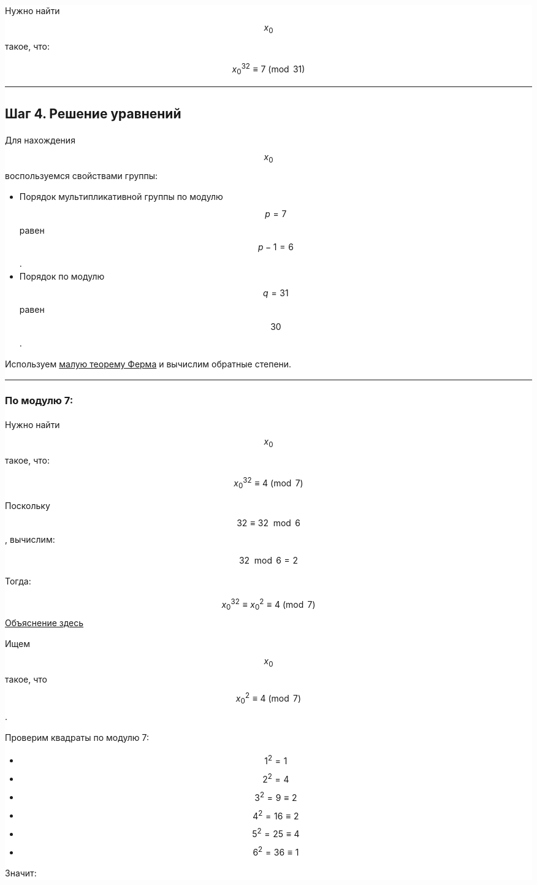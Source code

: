 Нужно найти $$ x_0 $$ такое, что:

$$
x_0^{32} \equiv 7 \pmod{31}
$$

---

## Шаг 4. Решение уравнений

Для нахождения $$ x_0 $$ воспользуемся свойствами группы:

- Порядок мультипликативной группы по модулю $$ p=7 $$ равен $$ p-1=6 $$.
- Порядок по модулю $$ q=31 $$ равен $$ 30 $$.

Используем [малую теорему Ферма](obsidian://open?vault=Obsidian%20Vault&file=Base%2FMATH%2F%D0%9C%D0%B0%D0%BB%D0%B0%D1%8F%20%D1%82%D0%B5%D0%BE%D1%80%D0%B5%D0%BC%D0%B0%20%D0%A4%D0%B5%D1%80%D0%BC%D0%B0) и вычислим обратные степени.

---

### По модулю 7:

Нужно найти $$ x_0 $$ такое, что:

$$
x_0^{32} \equiv 4 \pmod{7}
$$

Поскольку $$ 32 \equiv 32 \mod 6 $$, вычислим:

$$
32 \mod 6 = 2
$$

Тогда:

$$
x_0^{32} \equiv x_0^2 \equiv 4 \pmod{7}
$$
[Объяснение здесь](obsidian://open?vault=Obsidian%20Vault&file=Base%2FMATH%2F%D0%9F%D1%80%D0%B8%D0%BC%D0%B5%D0%BD%D0%B5%D0%BD%D0%B8%D0%B5%20%D0%9C%D0%B0%D0%BB%D0%BE%D0%B9%20%D1%82%D0%B5%D0%BE%D1%80%D0%B5%D0%BC%D1%8B%20%D0%A4%D0%B5%D1%80%D0%BC%D0%B0)

Ищем $$ x_0 $$ такое, что $$ x_0^2 \equiv 4 \pmod{7} $$.

Проверим квадраты по модулю 7:

- $$1^2 = 1$$
- $$2^2 = 4$$
- $$3^2 = 9 \equiv 2$$
- $$4^2 = 16 \equiv 2$$
- $$5^2 = 25 \equiv 4$$
- $$6^2 = 36 \equiv 1$$

Значит:
